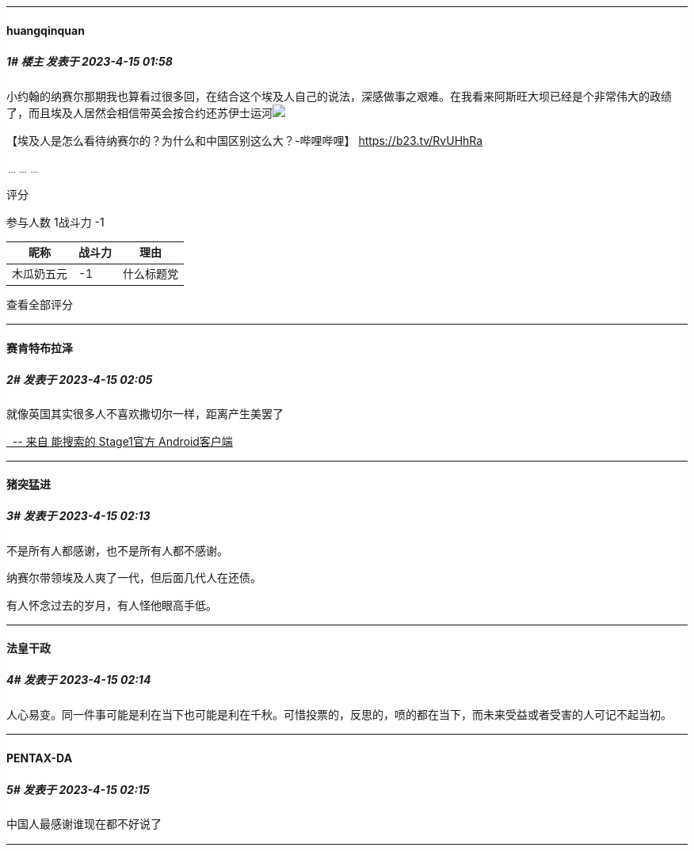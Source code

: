 
*****

####  huangqinquan  
##### 1#       楼主       发表于 2023-4-15 01:58

小约翰的纳赛尔那期我也算看过很多回，在结合这个埃及人自己的说法，深感做事之艰难。在我看来阿斯旺大坝已经是个非常伟大的政绩了，而且埃及人居然会相信带英会按合约还苏伊士运河<img src="https://static.saraba1st.com/image/smiley/face2017/009.gif" referrerpolicy="no-referrer">

【埃及人是怎么看待纳赛尔的？为什么和中国区别这么大？-哔哩哔哩】 https://b23.tv/RvUHhRa

﹍﹍﹍

评分

 参与人数 1战斗力 -1

|昵称|战斗力|理由|
|----|---|---|
| 木瓜奶五元|-1|什么标题党|

查看全部评分

*****

####  赛肯特布拉泽  
##### 2#       发表于 2023-4-15 02:05

就像英国其实很多人不喜欢撒切尔一样，距离产生美罢了

[  -- 来自 能搜索的 Stage1官方 Android客户端](https://www.coolapk.com/apk/140634)

*****

####  猪突猛进  
##### 3#       发表于 2023-4-15 02:13

不是所有人都感谢，也不是所有人都不感谢。

纳赛尔带领埃及人爽了一代，但后面几代人在还债。

有人怀念过去的岁月，有人怪他眼高手低。

*****

####  法皇干政  
##### 4#       发表于 2023-4-15 02:14

人心易变。同一件事可能是利在当下也可能是利在千秋。可惜投票的，反思的，喷的都在当下，而未来受益或者受害的人可记不起当初。

*****

####  PENTAX-DA  
##### 5#       发表于 2023-4-15 02:15

中国人最感谢谁现在都不好说了

*****
